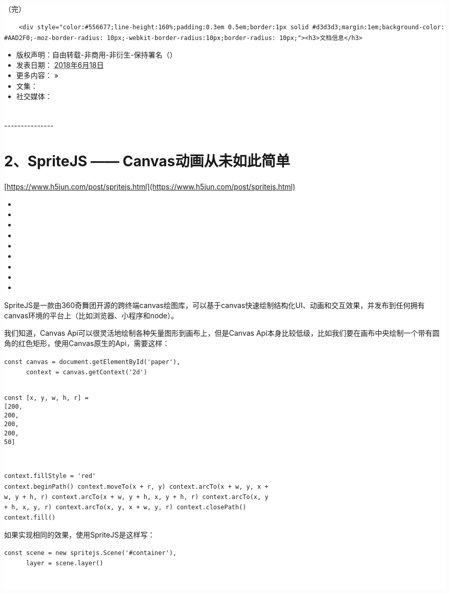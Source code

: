 <p>（完）</p>

        <div style="color:#556677;line-height:160%;padding:0.3em 0.5em;border:1px solid #d3d3d3;margin:1em;background-color:#AAD2F0;-moz-border-radius: 10px;-webkit-border-radius:10px;border-radius: 10px;"><h3>文档信息</h3>
<ul>
<li>版权声明：自由转载-非商用-非衍生-保持署名（）</li>
<li>发表日期： <abbr class="published" title="2018-06-18T15:43:41+08:00">2018年6月18日</abbr></li>
<li>更多内容：   » 
 
</li>
<li>文集：</li>
<li>社交媒体：</li>

</ul></div>        
        <div style="color:#556677;line-height:160%;padding:0.3em 0.5em;margin:1em;-moz-border-radius: 10px;-webkit-border-radius:10px;border-radius: 10px;"></div>
---------------
<h1 id="#title_1" >2、SpriteJS —— Canvas动画从未如此简单</h1>

[https://www.h5jun.com/post/spritejs.html](https://www.h5jun.com/post/spritejs.html)
<div class="toc"><ul>
<li></li>
<li></li>
<li></li>
<li></li>
<li></li>
<li></li>
<li></li>
<li></li>
<li></li>
</ul>
</div><p>SpriteJS是一款由360奇舞团开源的跨终端canvas绘图库，可以基于canvas快速绘制结构化UI、动画和交互效果，并发布到任何拥有canvas环境的平台上（比如浏览器、小程序和node）。</p>
<p><script src="https://code.h5jun.com/js/embed.min.js?3.40.2"></script></p>
<p>我们知道，Canvas Api可以很灵活地绘制各种矢量图形到画布上，但是Canvas Api本身比较低级，比如我们要在画布中央绘制一个带有圆角的红色矩形，使用Canvas原生的Api，需要这样：</p>
<p></p>
<pre><code class="hljs lang-js"><span class="hljs-keyword">const</span> canvas = <span class="hljs-built_in">document</span>.getElementById(<span class="hljs-string">'paper'</span>),
      context = canvas.getContext(<span class="hljs-string">'2d'</span>)

<span class="hljs-keyword">const</span> [x, y, w, h, r] = [<span class="hljs-number">200</span>, <span class="hljs-number">200</span>, <span class="hljs-number">200</span>, <span class="hljs-number">200</span>, <span class="hljs-number">50</span>]

context.fillStyle = <span class="hljs-string">'red'</span>
context.beginPath()
context.moveTo(x + r, y)
context.arcTo(x + w, y, x + w, y + h, r)
context.arcTo(x + w, y + h, x, y + h, r)
context.arcTo(x, y + h, x, y, r)
context.arcTo(x, y, x + w, y, r)
context.closePath()
context.fill()
</code></pre>
<p>如果实现相同的效果，使用SpriteJS是这样写：</p>
<p></p>
<pre><code class="hljs lang-js"><span class="hljs-keyword">const</span> scene = <span class="hljs-keyword">new</span> spritejs.Scene(<span class="hljs-string">'#container'</span>),
      layer = scene.layer()
